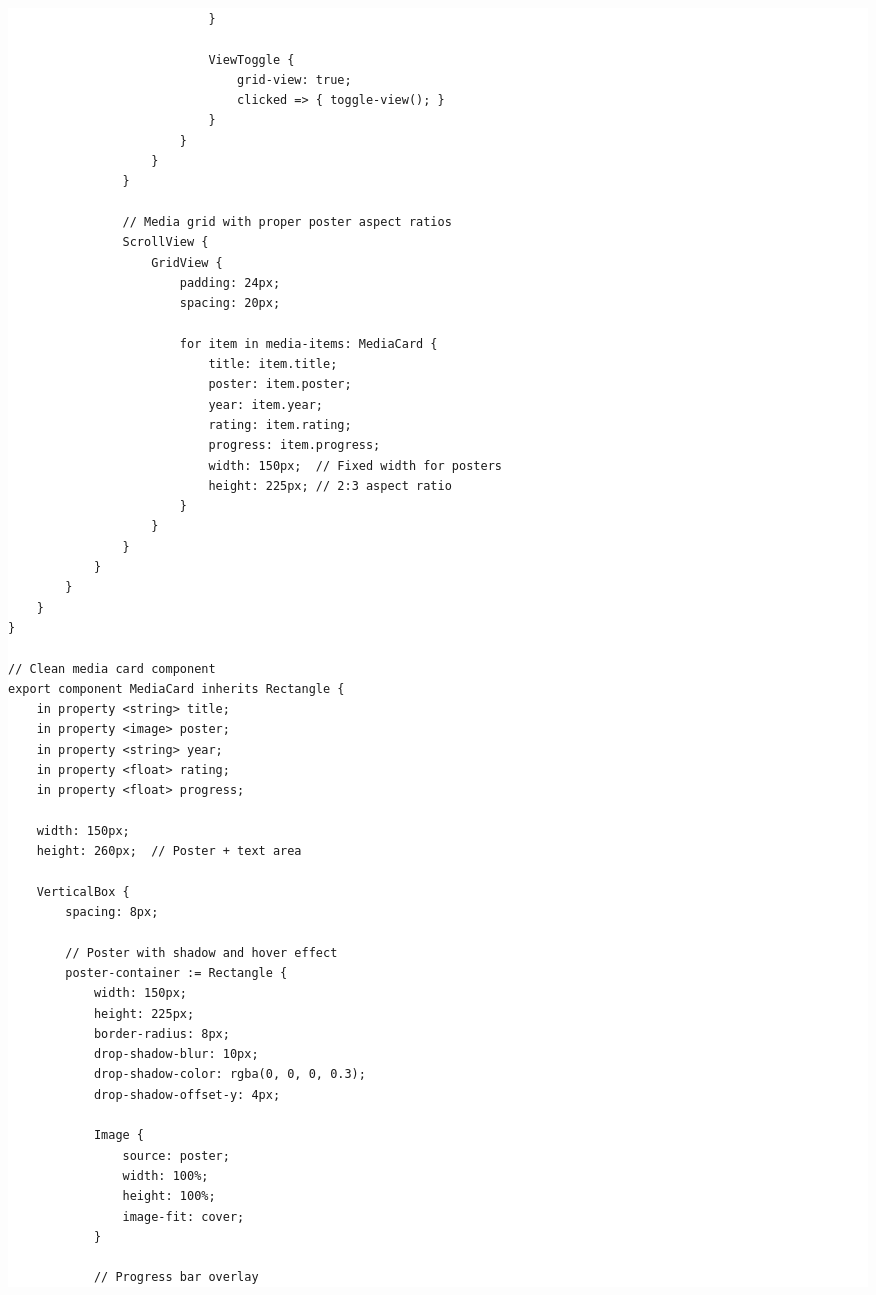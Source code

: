```slint
                            }
                            
                            ViewToggle {
                                grid-view: true;
                                clicked => { toggle-view(); }
                            }
                        }
                    }
                }
                
                // Media grid with proper poster aspect ratios
                ScrollView {
                    GridView {
                        padding: 24px;
                        spacing: 20px;
                        
                        for item in media-items: MediaCard {
                            title: item.title;
                            poster: item.poster;
                            year: item.year;
                            rating: item.rating;
                            progress: item.progress;
                            width: 150px;  // Fixed width for posters
                            height: 225px; // 2:3 aspect ratio
                        }
                    }
                }
            }
        }
    }
}

// Clean media card component
export component MediaCard inherits Rectangle {
    in property <string> title;
    in property <image> poster;
    in property <string> year;
    in property <float> rating;
    in property <float> progress;
    
    width: 150px;
    height: 260px;  // Poster + text area
    
    VerticalBox {
        spacing: 8px;
        
        // Poster with shadow and hover effect
        poster-container := Rectangle {
            width: 150px;
            height: 225px;
            border-radius: 8px;
            drop-shadow-blur: 10px;
            drop-shadow-color: rgba(0, 0, 0, 0.3);
            drop-shadow-offset-y: 4px;
            
            Image {
                source: poster;
                width: 100%;
                height: 100%;
                image-fit: cover;
            }
            
            // Progress bar overlay
```